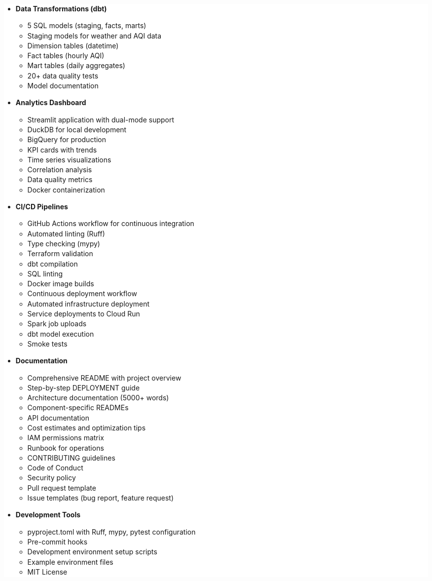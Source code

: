 - **Data Transformations (dbt)**
  - 5 SQL models (staging, facts, marts)
  - Staging models for weather and AQI data
  - Dimension tables (datetime)
  - Fact tables (hourly AQI)
  - Mart tables (daily aggregates)
  - 20+ data quality tests
  - Model documentation

- **Analytics Dashboard**
  - Streamlit application with dual-mode support
  - DuckDB for local development
  - BigQuery for production
  - KPI cards with trends
  - Time series visualizations
  - Correlation analysis
  - Data quality metrics
  - Docker containerization

- **CI/CD Pipelines**
  - GitHub Actions workflow for continuous integration
  - Automated linting (Ruff)
  - Type checking (mypy)
  - Terraform validation
  - dbt compilation
  - SQL linting
  - Docker image builds
  - Continuous deployment workflow
  - Automated infrastructure deployment
  - Service deployments to Cloud Run
  - Spark job uploads
  - dbt model execution
  - Smoke tests

- **Documentation**
  - Comprehensive README with project overview
  - Step-by-step DEPLOYMENT guide
  - Architecture documentation (5000+ words)
  - Component-specific READMEs
  - API documentation
  - Cost estimates and optimization tips
  - IAM permissions matrix
  - Runbook for operations
  - CONTRIBUTING guidelines
  - Code of Conduct
  - Security policy
  - Pull request template
  - Issue templates (bug report, feature request)

- **Development Tools**
  - pyproject.toml with Ruff, mypy, pytest configuration
  - Pre-commit hooks
  - Development environment setup scripts
  - Example environment files
  - MIT License
